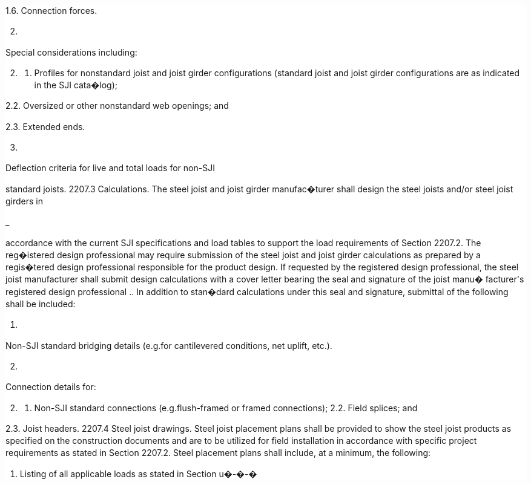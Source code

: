 




1.6.
Connection forces.


2.
Special considerations including:



2. 1. Profiles for nonstandard joist and joist girder configurations (standard joist and joist girder configurations are as indicated in the SJI cata�log);

2.2. Oversized or other nonstandard web openings; and



2.3.
Extended ends.


3.
Deflection criteria for live and total loads for non-SJI


standard joists. 2207.3 Calculations. The steel joist and joist girder manufac�turer shall design the steel joists and/or steel joist girders in

_

accordance with the current SJI specifications and load tables to support the load requirements of Section 2207.2. The reg�istered design professional may require submission of the steel joist and joist girder calculations as prepared by a regis�tered design professional responsible for the product design.
If requested by the registered design professional, the steel joist manufacturer shall submit design calculations with a cover letter bearing the seal and signature of the joist manu�
facturer's registered design professional .. In addition to stan�dard calculations under this seal and signature, submittal of the following shall be included:


1.
Non-SJI standard bridging details (e.g.for cantilevered
conditions, net uplift, etc.).


2.
Connection details for:



2. 1. Non-SJI standard connections (e.g.flush-framed or framed connections);
2.2. Field splices; and

2.3. Joist headers. 2207.4 Steel joist drawings. Steel joist placement plans shall be provided to show the steel joist products as specified on the construction documents and are to be utilized for field installation in accordance with specific project requirements
as stated in Section 2207.2. Steel placement plans shall include, at a minimum, the following:
1. Listing of all applicable loads as stated in Section
u�-�-�
